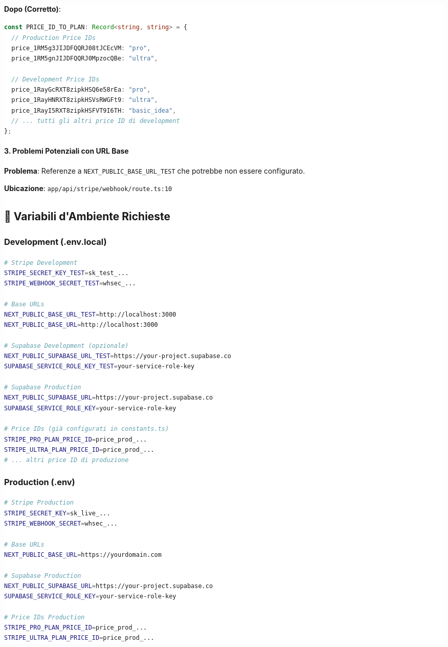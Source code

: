 **Dopo (Corretto)**:

```typescript
const PRICE_ID_TO_PLAN: Record<string, string> = {
  // Production Price IDs
  price_1RM5g3JIJDFQQRJ08tJCEcVM: "pro",
  price_1RM5gnJIJDFQQRJ0MpzocQBe: "ultra",

  // Development Price IDs
  price_1RayGcRXT8zipkHSQ6e58rEa: "pro",
  price_1RayHNRXT8zipkHSVsRWGFt9: "ultra",
  price_1RayI5RXT8zipkHSFVT9I6TH: "basic_idea",
  // ... tutti gli altri price ID di development
};
```

#### 3. **Problemi Potenziali con URL Base**

**Problema**: Referenze a `NEXT_PUBLIC_BASE_URL_TEST` che potrebbe non essere configurato.

**Ubicazione**: `app/api/stripe/webhook/route.ts:10`

## 🔧 **Variabili d'Ambiente Richieste**

### Development (.env.local)

```bash
# Stripe Development
STRIPE_SECRET_KEY_TEST=sk_test_...
STRIPE_WEBHOOK_SECRET_TEST=whsec_...

# Base URLs
NEXT_PUBLIC_BASE_URL_TEST=http://localhost:3000
NEXT_PUBLIC_BASE_URL=http://localhost:3000

# Supabase Development (opzionale)
NEXT_PUBLIC_SUPABASE_URL_TEST=https://your-project.supabase.co
SUPABASE_SERVICE_ROLE_KEY_TEST=your-service-role-key

# Supabase Production
NEXT_PUBLIC_SUPABASE_URL=https://your-project.supabase.co
SUPABASE_SERVICE_ROLE_KEY=your-service-role-key

# Price IDs (già configurati in constants.ts)
STRIPE_PRO_PLAN_PRICE_ID=price_prod_...
STRIPE_ULTRA_PLAN_PRICE_ID=price_prod_...
# ... altri price ID di produzione
```

### Production (.env)

```bash
# Stripe Production
STRIPE_SECRET_KEY=sk_live_...
STRIPE_WEBHOOK_SECRET=whsec_...

# Base URLs
NEXT_PUBLIC_BASE_URL=https://yourdomain.com

# Supabase Production
NEXT_PUBLIC_SUPABASE_URL=https://your-project.supabase.co
SUPABASE_SERVICE_ROLE_KEY=your-service-role-key

# Price IDs Production
STRIPE_PRO_PLAN_PRICE_ID=price_prod_...
STRIPE_ULTRA_PLAN_PRICE_ID=price_prod_...
```